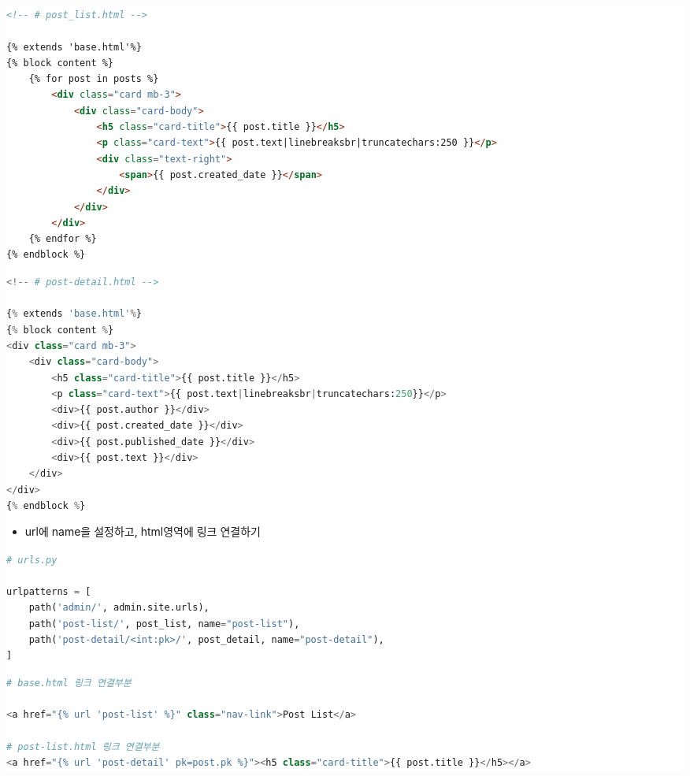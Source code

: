 ```html
<!-- # post_list.html -->

{% extends 'base.html'%}
{% block content %}
    {% for post in posts %}
        <div class="card mb-3">
            <div class="card-body">
                <h5 class="card-title">{{ post.title }}</h5>
                <p class="card-text">{{ post.text|linebreaksbr|truncatechars:250 }}</p>
                <div class="text-right">
                    <span>{{ post.created_date }}</span>
                </div>
            </div>
        </div>
	{% endfor %}
{% endblock %}
```

```python
<!-- # post-detail.html -->

{% extends 'base.html'%}
{% block content %}
<div class="card mb-3">
    <div class="card-body">
        <h5 class="card-title">{{ post.title }}</h5>
        <p class="card-text">{{ post.text|linebreaksbr|truncatechars:250}}</p>
        <div>{{ post.author }}</div>
        <div>{{ post.created_date }}</div>
        <div>{{ post.published_date }}</div>
        <div>{{ post.text }}</div>
    </div>
</div>
{% endblock %}
```



- url에 name을 설정하고, html영역에 링크 연결하기

```python
# urls.py

urlpatterns = [
    path('admin/', admin.site.urls),
    path('post-list/', post_list, name="post-list"),
    path('post-detail/<int:pk>/', post_detail, name="post-detail"),
]
```

```python
# base.html 링크 연결부분

<a href="{% url 'post-list' %}" class="nav-link">Post List</a>

# post-list.html 링크 연결부분
<a href="{% url 'post-detail' pk=post.pk %}"><h5 class="card-title">{{ post.title }}</h5></a>
```
